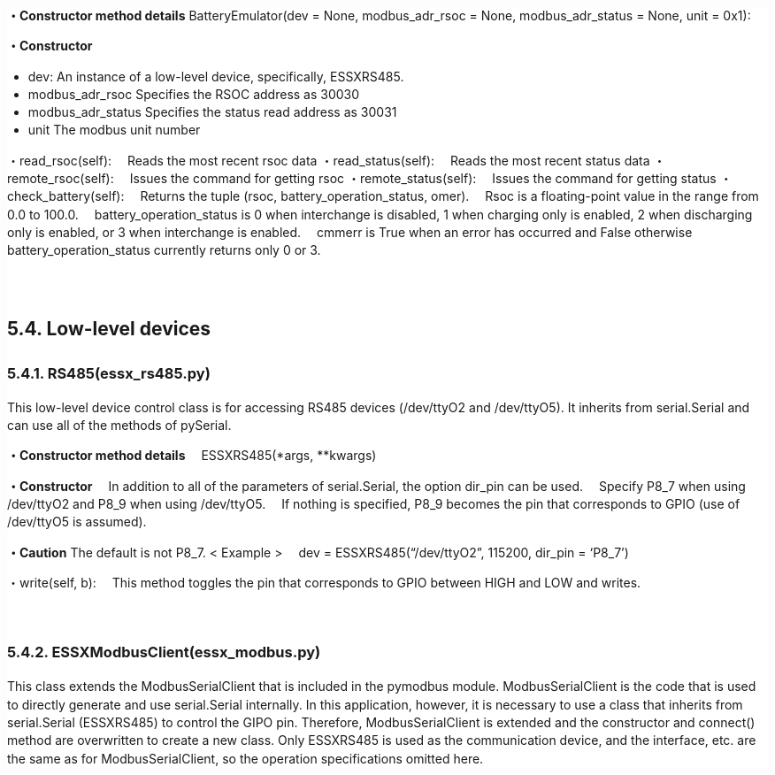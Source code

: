 **・Constructor method details**
BatteryEmulator(dev = None, modbus\_adr\_rsoc = None, modbus\_adr\_status = None, unit = 0x1):

**・Constructor**
  - dev: An instance of a low-level device, specifically, ESSXRS485.
  - modbus\_adr\_rsoc Specifies the RSOC address as 30030
  - modbus\_adr\_status Specifies the status read address as 30031
  - unit The modbus unit number

・read\_rsoc(self):
&emsp;Reads the most recent rsoc data
・read\_status(self):
&emsp;Reads the most recent status data
・remote\_rsoc(self):
&emsp;Issues the command for getting rsoc
・remote\_status(self):
&emsp;Issues the command for getting status
・check\_battery(self):
&emsp;Returns the tuple (rsoc, battery\_operation\_status, omer).
&emsp;Rsoc is a floating-point value in the range from 0.0 to 100.0.
&emsp;battery\_operation\_status is 0 when interchange is disabled, 1 when charging only is enabled, 2 when discharging only is enabled, or 3 when interchange is enabled.
&emsp;cmmerr is True when an error has occurred and False otherwise battery\_operation\_status currently returns only 0 or 3.

<br>

## **5.4. Low-level devices**

### **5.4.1. RS485(essx\_rs485.py)**

This low-level device control class is for accessing RS485 devices (/dev/ttyO2 and /dev/ttyO5).
It inherits from serial.Serial and can use all of the methods of pySerial.

**・Constructor method details**
&emsp;ESSXRS485(\*args, \*\*kwargs)

**・Constructor**
&emsp;In addition to all of the parameters of serial.Serial, the option dir\_pin can be used.
&emsp;Specify P8\_7 when using /dev/ttyO2 and P8\_9 when using /dev/ttyO5.
&emsp;If nothing is specified, P8\_9 becomes the pin that corresponds to GPIO (use of /dev/ttyO5 is assumed).

**・Caution**
The default is not P8\_7.
\< Example \>
&emsp;dev = ESSXRS485(“/dev/ttyO2”, 115200, dir\_pin = ‘P8\_7’)

・write(self, b):
&emsp;This method toggles the pin that corresponds to GPIO between HIGH and LOW and writes.

<br>

### **5.4.2. ESSXModbusClient(essx\_modbus.py)**
This class extends the ModbusSerialClient that is included in the pymodbus module.
ModbusSerialClient is the code that is used to directly generate and use serial.Serial internally.
In this application, however, it is necessary to use a class that inherits from serial.Serial (ESSXRS485) to control the GIPO pin. Therefore, ModbusSerialClient is extended and the constructor and connect() method are overwritten to create a new class.
Only ESSXRS485 is used as the communication device, and the interface, etc. are the same as for ModbusSerialClient, so the operation specifications omitted here.
